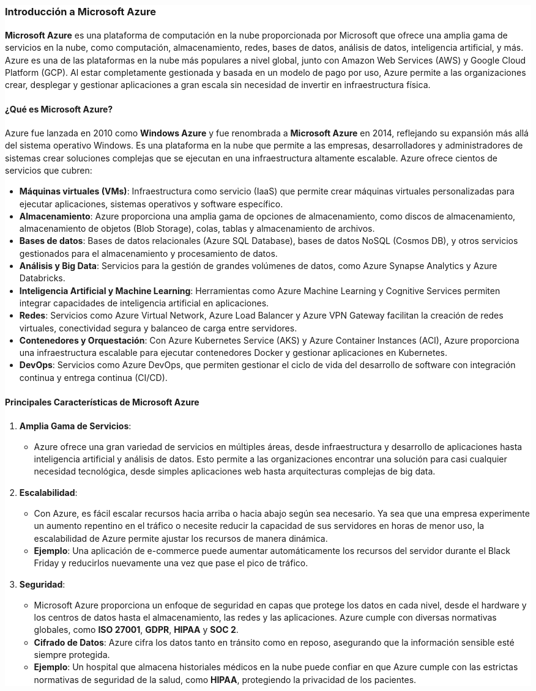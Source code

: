 ### Introducción a Microsoft Azure

**Microsoft Azure** es una plataforma de computación en la nube proporcionada por Microsoft que ofrece una amplia gama de servicios en la nube, como computación, almacenamiento, redes, bases de datos, análisis de datos, inteligencia artificial, y más. Azure es una de las plataformas en la nube más populares a nivel global, junto con Amazon Web Services (AWS) y Google Cloud Platform (GCP). Al estar completamente gestionada y basada en un modelo de pago por uso, Azure permite a las organizaciones crear, desplegar y gestionar aplicaciones a gran escala sin necesidad de invertir en infraestructura física.

#### ¿Qué es Microsoft Azure?

Azure fue lanzada en 2010 como **Windows Azure** y fue renombrada a **Microsoft Azure** en 2014, reflejando su expansión más allá del sistema operativo Windows. Es una plataforma en la nube que permite a las empresas, desarrolladores y administradores de sistemas crear soluciones complejas que se ejecutan en una infraestructura altamente escalable. Azure ofrece cientos de servicios que cubren:

- **Máquinas virtuales (VMs)**: Infraestructura como servicio (IaaS) que permite crear máquinas virtuales personalizadas para ejecutar aplicaciones, sistemas operativos y software específico.
- **Almacenamiento**: Azure proporciona una amplia gama de opciones de almacenamiento, como discos de almacenamiento, almacenamiento de objetos (Blob Storage), colas, tablas y almacenamiento de archivos.
- **Bases de datos**: Bases de datos relacionales (Azure SQL Database), bases de datos NoSQL (Cosmos DB), y otros servicios gestionados para el almacenamiento y procesamiento de datos.
- **Análisis y Big Data**: Servicios para la gestión de grandes volúmenes de datos, como Azure Synapse Analytics y Azure Databricks.
- **Inteligencia Artificial y Machine Learning**: Herramientas como Azure Machine Learning y Cognitive Services permiten integrar capacidades de inteligencia artificial en aplicaciones.
- **Redes**: Servicios como Azure Virtual Network, Azure Load Balancer y Azure VPN Gateway facilitan la creación de redes virtuales, conectividad segura y balanceo de carga entre servidores.
- **Contenedores y Orquestación**: Con Azure Kubernetes Service (AKS) y Azure Container Instances (ACI), Azure proporciona una infraestructura escalable para ejecutar contenedores Docker y gestionar aplicaciones en Kubernetes.
- **DevOps**: Servicios como Azure DevOps, que permiten gestionar el ciclo de vida del desarrollo de software con integración continua y entrega continua (CI/CD).

#### Principales Características de Microsoft Azure

1. **Amplia Gama de Servicios**:
   - Azure ofrece una gran variedad de servicios en múltiples áreas, desde infraestructura y desarrollo de aplicaciones hasta inteligencia artificial y análisis de datos. Esto permite a las organizaciones encontrar una solución para casi cualquier necesidad tecnológica, desde simples aplicaciones web hasta arquitecturas complejas de big data.

2. **Escalabilidad**:
   - Con Azure, es fácil escalar recursos hacia arriba o hacia abajo según sea necesario. Ya sea que una empresa experimente un aumento repentino en el tráfico o necesite reducir la capacidad de sus servidores en horas de menor uso, la escalabilidad de Azure permite ajustar los recursos de manera dinámica.
   - **Ejemplo**: Una aplicación de e-commerce puede aumentar automáticamente los recursos del servidor durante el Black Friday y reducirlos nuevamente una vez que pase el pico de tráfico.

3. **Seguridad**:
   - Microsoft Azure proporciona un enfoque de seguridad en capas que protege los datos en cada nivel, desde el hardware y los centros de datos hasta el almacenamiento, las redes y las aplicaciones. Azure cumple con diversas normativas globales, como **ISO 27001**, **GDPR**, **HIPAA** y **SOC 2**.
   - **Cifrado de Datos**: Azure cifra los datos tanto en tránsito como en reposo, asegurando que la información sensible esté siempre protegida.
   - **Ejemplo**: Un hospital que almacena historiales médicos en la nube puede confiar en que Azure cumple con las estrictas normativas de seguridad de la salud, como **HIPAA**, protegiendo la privacidad de los pacientes.
